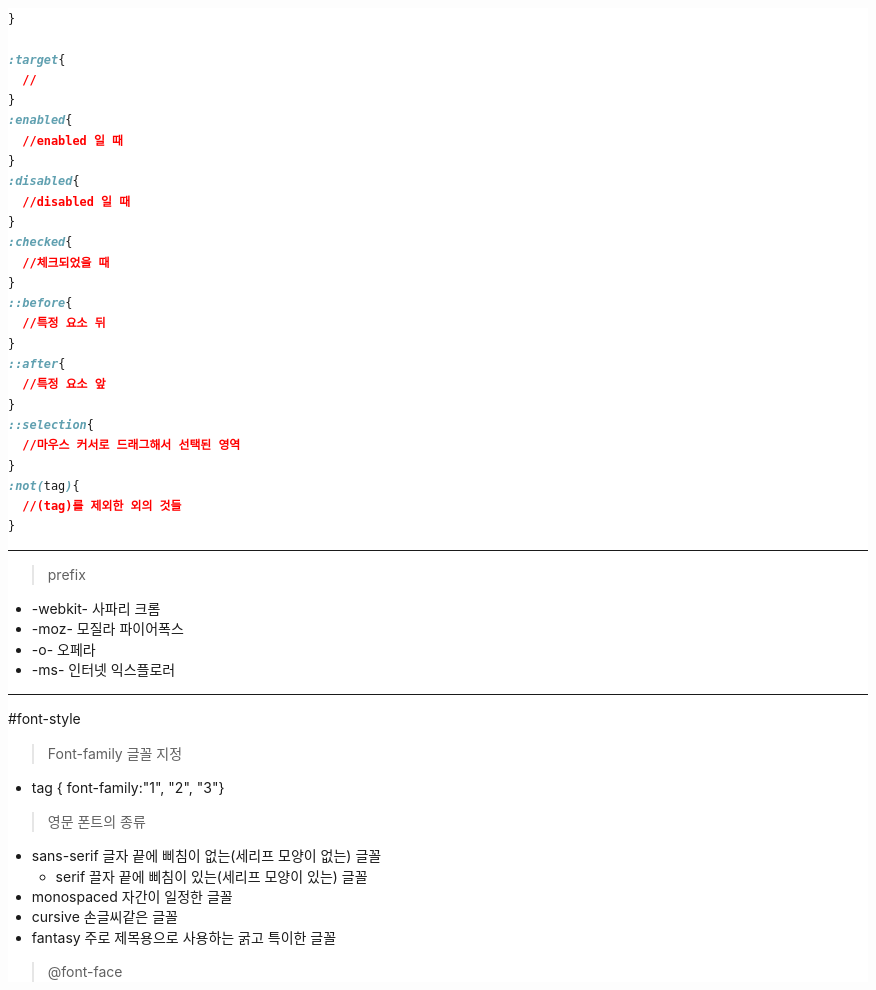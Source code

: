 ```css
}

:target{
  //
}
:enabled{
  //enabled 일 때
}
:disabled{
  //disabled 일 때
}
:checked{
  //체크되었을 때
}
::before{
  //특정 요소 뒤
}
::after{
  //특정 요소 앞
}
::selection{
  //마우스 커서로 드래그해서 선택된 영역
}
:not(tag){
  //(tag)를 제외한 외의 것들
}
```

---

> prefix

- -webkit- 사파리 크롬
- -moz- 모질라 파이어폭스 
- -o- 오페라
- -ms- 인터넷 익스플로러


---

#font-style 

> Font-family 글꼴 지정

- tag { font-family:"1", "2", "3"}

>영문 폰트의 종류

- sans-serif 글자 끝에 삐침이 없는(세리프 모양이 없는) 글꼴
  - serif 끌자 끝에 삐침이 있는(세리프 모양이 있는) 글꼴
- monospaced 자간이 일정한 글꼴
- cursive 손글씨같은 글꼴
- fantasy 주로 제목용으로 사용하는 굵고 특이한 글꼴

>@font-face
